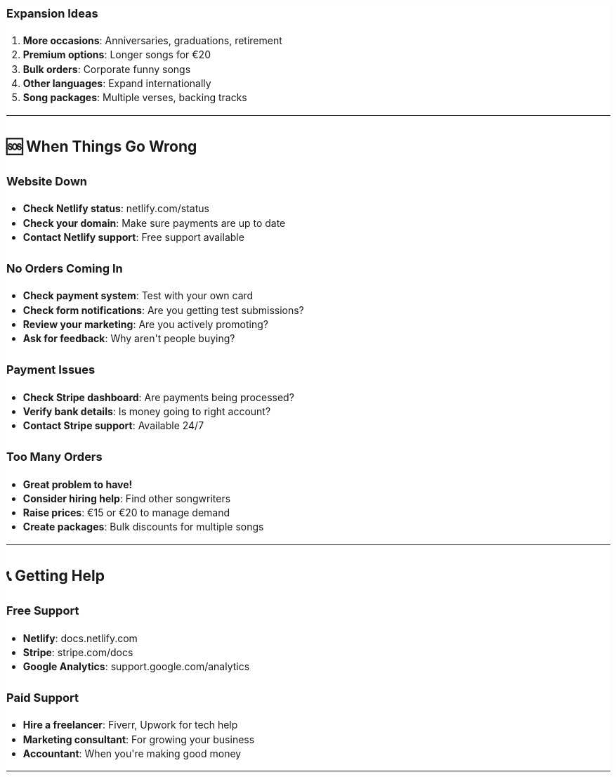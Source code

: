 ### Expansion Ideas

1. **More occasions**: Anniversaries, graduations, retirement
2. **Premium options**: Longer songs for €20
3. **Bulk orders**: Corporate funny songs
4. **Other languages**: Expand internationally
5. **Song packages**: Multiple verses, backing tracks

---

## 🆘 When Things Go Wrong

### Website Down
- **Check Netlify status**: netlify.com/status
- **Check your domain**: Make sure payments are up to date
- **Contact Netlify support**: Free support available

### No Orders Coming In
- **Check payment system**: Test with your own card
- **Check form notifications**: Are you getting test submissions?
- **Review your marketing**: Are you actively promoting?
- **Ask for feedback**: Why aren't people buying?

### Payment Issues
- **Check Stripe dashboard**: Are payments being processed?
- **Verify bank details**: Is money going to right account?
- **Contact Stripe support**: Available 24/7

### Too Many Orders
- **Great problem to have!**
- **Consider hiring help**: Find other songwriters
- **Raise prices**: €15 or €20 to manage demand
- **Create packages**: Bulk discounts for multiple songs

---

## 📞 Getting Help

### Free Support
- **Netlify**: docs.netlify.com
- **Stripe**: stripe.com/docs
- **Google Analytics**: support.google.com/analytics

### Paid Support
- **Hire a freelancer**: Fiverr, Upwork for tech help
- **Marketing consultant**: For growing your business
- **Accountant**: When you're making good money

---
